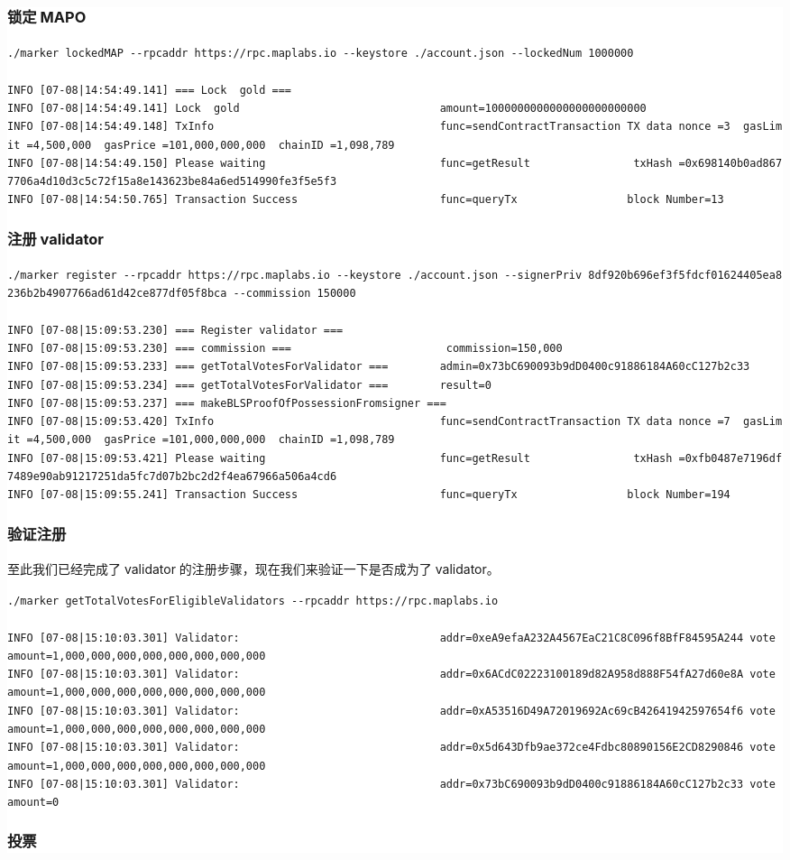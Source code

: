 ### 锁定 MAPO

```shell
./marker lockedMAP --rpcaddr https://rpc.maplabs.io --keystore ./account.json --lockedNum 1000000

INFO [07-08|14:54:49.141] === Lock  gold === 
INFO [07-08|14:54:49.141] Lock  gold                               amount=1000000000000000000000000
INFO [07-08|14:54:49.148] TxInfo                                   func=sendContractTransaction TX data nonce =3  gasLimit =4,500,000  gasPrice =101,000,000,000  chainID =1,098,789
INFO [07-08|14:54:49.150] Please waiting                           func=getResult                txHash =0x698140b0ad8677706a4d10d3c5c72f15a8e143623be84a6ed514990fe3f5e5f3
INFO [07-08|14:54:50.765] Transaction Success                      func=queryTx                 block Number=13
```

### 注册 validator

```shell
./marker register --rpcaddr https://rpc.maplabs.io --keystore ./account.json --signerPriv 8df920b696ef3f5fdcf01624405ea8236b2b4907766ad61d42ce877df05f8bca --commission 150000

INFO [07-08|15:09:53.230] === Register validator === 
INFO [07-08|15:09:53.230] === commission ===                        commission=150,000
INFO [07-08|15:09:53.233] === getTotalVotesForValidator ===        admin=0x73bC690093b9dD0400c91886184A60cC127b2c33
INFO [07-08|15:09:53.234] === getTotalVotesForValidator ===        result=0
INFO [07-08|15:09:53.237] === makeBLSProofOfPossessionFromsigner === 
INFO [07-08|15:09:53.420] TxInfo                                   func=sendContractTransaction TX data nonce =7  gasLimit =4,500,000  gasPrice =101,000,000,000  chainID =1,098,789
INFO [07-08|15:09:53.421] Please waiting                           func=getResult                txHash =0xfb0487e7196df7489e90ab91217251da5fc7d07b2bc2d2f4ea67966a506a4cd6
INFO [07-08|15:09:55.241] Transaction Success                      func=queryTx                 block Number=194
```

### 验证注册

至此我们已经完成了 validator 的注册步骤，现在我们来验证一下是否成为了 validator。

```shell
./marker getTotalVotesForEligibleValidators --rpcaddr https://rpc.maplabs.io

INFO [07-08|15:10:03.301] Validator:                               addr=0xeA9efaA232A4567EaC21C8C096f8BfF84595A244 vote amount=1,000,000,000,000,000,000,000,000
INFO [07-08|15:10:03.301] Validator:                               addr=0x6ACdC02223100189d82A958d888F54fA27d60e8A vote amount=1,000,000,000,000,000,000,000,000
INFO [07-08|15:10:03.301] Validator:                               addr=0xA53516D49A72019692Ac69cB42641942597654f6 vote amount=1,000,000,000,000,000,000,000,000
INFO [07-08|15:10:03.301] Validator:                               addr=0x5d643Dfb9ae372ce4Fdbc80890156E2CD8290846 vote amount=1,000,000,000,000,000,000,000,000
INFO [07-08|15:10:03.301] Validator:                               addr=0x73bC690093b9dD0400c91886184A60cC127b2c33 vote amount=0
```
### 投票
